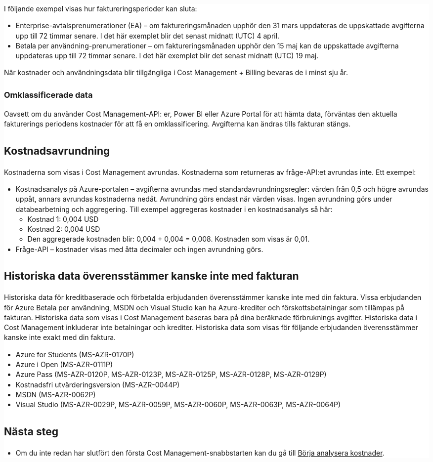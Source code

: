 I följande exempel visas hur faktureringsperioder kan sluta:

* Enterprise-avtalsprenumerationer (EA) – om faktureringsmånaden upphör den 31 mars uppdateras de uppskattade avgifterna upp till 72 timmar senare. I det här exemplet blir det senast midnatt (UTC) 4 april.
* Betala per användning-prenumerationer – om faktureringsmånaden upphör den 15 maj kan de uppskattade avgifterna uppdateras upp till 72 timmar senare. I det här exemplet blir det senast midnatt (UTC) 19 maj.

När kostnader och användningsdata blir tillgängliga i Cost Management + Billing bevaras de i minst sju år.

### <a name="rerated-data"></a>Omklassificerade data

Oavsett om du använder Cost Management-API: er, Power BI eller Azure Portal för att hämta data, förväntas den aktuella fakturerings periodens kostnader för att få en omklassificering. Avgifterna kan ändras tills fakturan stängs.

## <a name="cost-rounding"></a>Kostnadsavrundning

Kostnaderna som visas i Cost Management avrundas. Kostnaderna som returneras av fråge-API:et avrundas inte. Ett exempel:

- Kostnadsanalys på Azure-portalen – avgifterna avrundas med standardavrundningsregler: värden från 0,5 och högre avrundas uppåt, annars avrundas kostnaderna nedåt. Avrundning görs endast när värden visas. Ingen avrundning görs under databearbetning och aggregering. Till exempel aggregeras kostnader i en kostnadsanalys så här:
  -    Kostnad 1: 0,004 USD
  - Kostnad 2: 0,004 USD
  -    Den aggregerade kostnaden blir: 0,004 + 0,004 = 0,008. Kostnaden som visas är 0,01.
- Fråge-API – kostnader visas med åtta decimaler och ingen avrundning görs.

## <a name="historical-data-might-not-match-invoice"></a>Historiska data överensstämmer kanske inte med fakturan

Historiska data för kreditbaserade och förbetalda erbjudanden överensstämmer kanske inte med din faktura. Vissa erbjudanden för Azure Betala per användning, MSDN och Visual Studio kan ha Azure-krediter och förskottsbetalningar som tillämpas på fakturan. Historiska data som visas i Cost Management baseras bara på dina beräknade förbruknings avgifter. Historiska data i Cost Management inkluderar inte betalningar och krediter. Historiska data som visas för följande erbjudanden överensstämmer kanske inte exakt med din faktura.

- Azure for Students (MS-AZR-0170P)
- Azure i Open (MS-AZR-0111P)
- Azure Pass (MS-AZR-0120P, MS-AZR-0123P, MS-AZR-0125P, MS-AZR-0128P, MS-AZR-0129P)
- Kostnadsfri utvärderingsversion (MS-AZR-0044P)
- MSDN (MS-AZR-0062P)
- Visual Studio (MS-AZR-0029P, MS-AZR-0059P, MS-AZR-0060P, MS-AZR-0063P, MS-AZR-0064P)

## <a name="next-steps"></a>Nästa steg

- Om du inte redan har slutfört den första Cost Management-snabbstarten kan du gå till [Börja analysera kostnader](./quick-acm-cost-analysis.md).